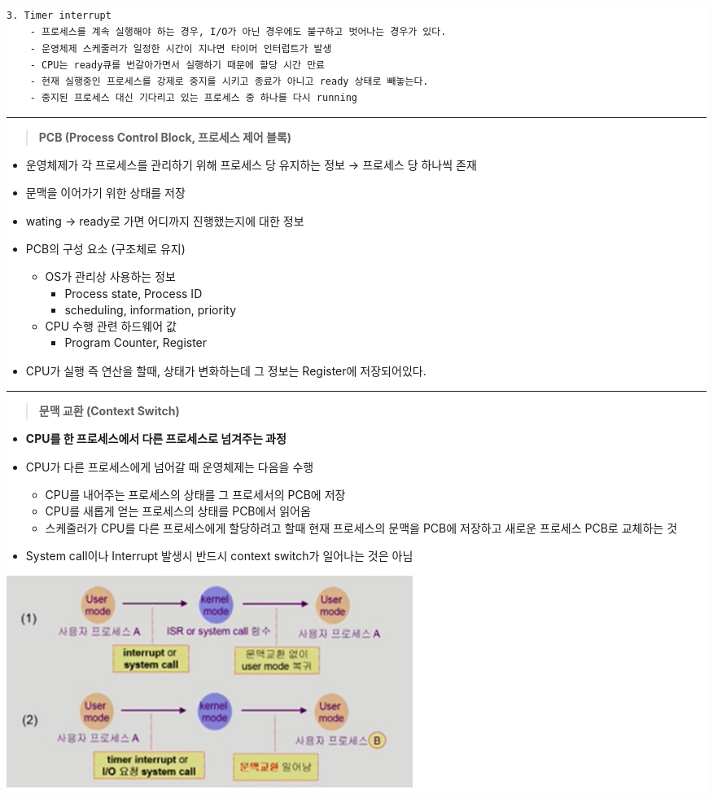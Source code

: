     3. Timer interrupt
        - 프로세스를 계속 실행해야 하는 경우, I/O가 아닌 경우에도 불구하고 벗어나는 경우가 있다.
        - 운영체제 스케줄러가 일정한 시간이 지나면 타이머 인터럽트가 발생
        - CPU는 ready큐를 번갈아가면서 실행하기 때문에 할당 시간 만료
        - 현재 실행중인 프로세스를 강제로 중지를 시키고 종료가 아니고 ready 상태로 빼놓는다.
        - 중지된 프로세스 대신 기다리고 있는 프로세스 중 하나를 다시 running

---

> **PCB (Process Control Block, 프로세스 제어 블록)**
> 

- 운영체제가 각 프로세스를 관리하기 위해 프로세스 당 유지하는 정보 → 프로세스 당 하나씩 존재
- 문맥을 이어가기 위한 상태를 저장
- wating → ready로 가면 어디까지 진행했는지에 대한 정보

- PCB의 구성 요소 (구조체로 유지)
    - OS가 관리상 사용하는 정보
        - Process state, Process ID
        - scheduling, information, priority
    - CPU 수행 관련 하드웨어 값
        - Program Counter, Register

- CPU가 실행 즉 연산을 할때, 상태가 변화하는데 그 정보는 Register에 저장되어있다.
  
    

---

> **문맥 교환 (Context Switch)**
> 

- **CPU를 한 프로세스에서 다른 프로세스로 넘겨주는 과정**
- CPU가 다른 프로세스에게 넘어갈 때 운영체제는 다음을 수행
    - CPU를 내어주는 프로세스의 상태를 그 프로세서의 PCB에 저장
    - CPU를 새롭게 얻는 프로세스의 상태를 PCB에서 읽어옴
    - 스케줄러가 CPU를 다른 프로세스에게 할당하려고 할때 현재 프로세스의 문맥을 PCB에 저장하고 새로운 프로세스 PCB로 교체하는 것

- System call이나 Interrupt 발생시 반드시 context switch가 일어나는 것은 아님

<img src="프로세스_관리_스터디.assets/Untitled%203.png" alt="Untitled" style="zoom:67%;" />
